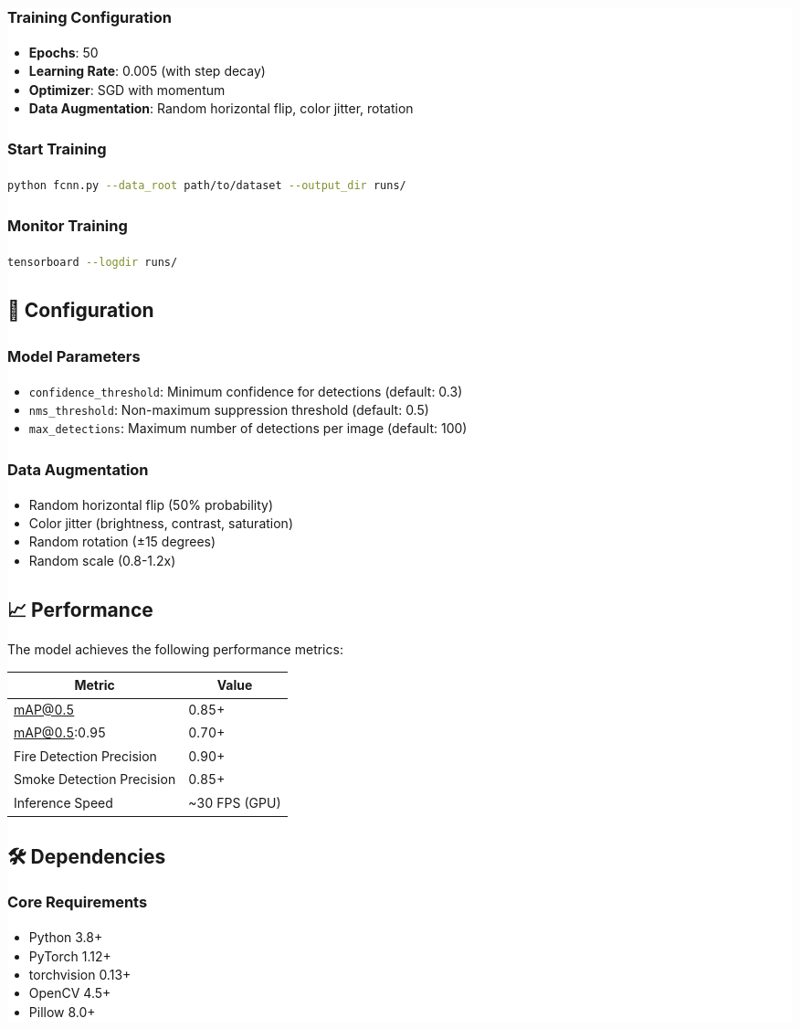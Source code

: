 ### Training Configuration
- **Epochs**: 50
- **Learning Rate**: 0.005 (with step decay)
- **Optimizer**: SGD with momentum
- **Data Augmentation**: Random horizontal flip, color jitter, rotation

### Start Training
```bash
python fcnn.py --data_root path/to/dataset --output_dir runs/
```

### Monitor Training
```bash
tensorboard --logdir runs/
```

## 🔧 Configuration

### Model Parameters
- `confidence_threshold`: Minimum confidence for detections (default: 0.3)
- `nms_threshold`: Non-maximum suppression threshold (default: 0.5)
- `max_detections`: Maximum number of detections per image (default: 100)

### Data Augmentation
- Random horizontal flip (50% probability)
- Color jitter (brightness, contrast, saturation)
- Random rotation (±15 degrees)
- Random scale (0.8-1.2x)

## 📈 Performance

The model achieves the following performance metrics:

| Metric | Value |
|--------|-------|
| mAP@0.5 | 0.85+ |
| mAP@0.5:0.95 | 0.70+ |
| Fire Detection Precision | 0.90+ |
| Smoke Detection Precision | 0.85+ |
| Inference Speed | ~30 FPS (GPU) |

## 🛠️ Dependencies

### Core Requirements
- Python 3.8+
- PyTorch 1.12+
- torchvision 0.13+
- OpenCV 4.5+
- Pillow 8.0+
